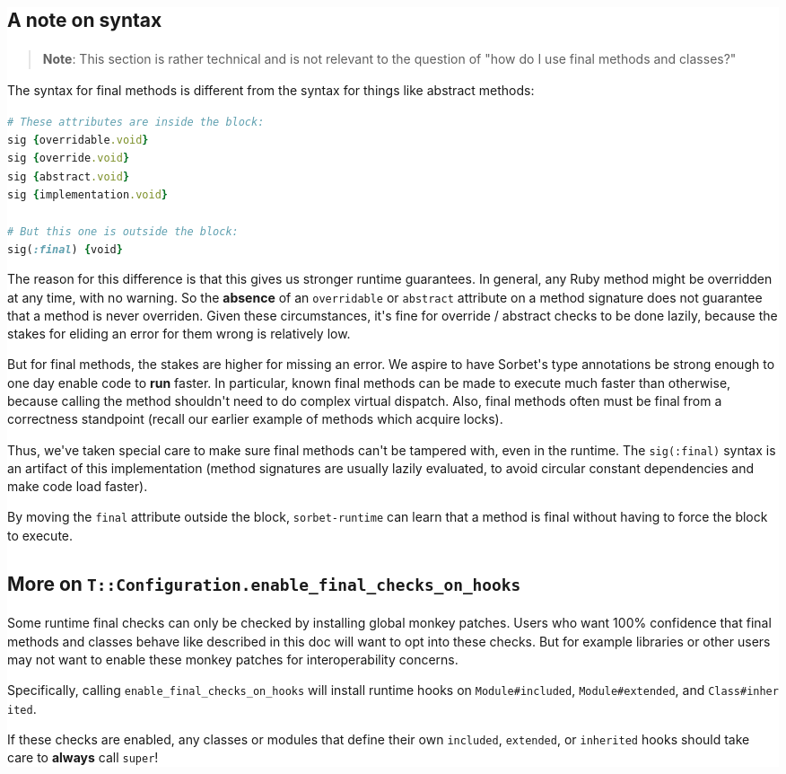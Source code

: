 ## A note on syntax

> **Note**: This section is rather technical and is not relevant to the question
> of "how do I use final methods and classes?"

The syntax for final methods is different from the syntax for things like
abstract methods:

```ruby
# These attributes are inside the block:
sig {overridable.void}
sig {override.void}
sig {abstract.void}
sig {implementation.void}

# But this one is outside the block:
sig(:final) {void}
```

The reason for this difference is that this gives us stronger runtime
guarantees. In general, any Ruby method might be overridden at any time, with no
warning. So the **absence** of an `overridable` or `abstract` attribute on a
method signature does not guarantee that a method is never overriden. Given
these circumstances, it's fine for override / abstract checks to be done lazily,
because the stakes for eliding an error for them wrong is relatively low.

But for final methods, the stakes are higher for missing an error. We aspire to
have Sorbet's type annotations be strong enough to one day enable code to
**run** faster. In particular, known final methods can be made to execute much
faster than otherwise, because calling the method shouldn't need to do complex
virtual dispatch. Also, final methods often must be final from a correctness
standpoint (recall our earlier example of methods which acquire locks).

Thus, we've taken special care to make sure final methods can't be tampered
with, even in the runtime. The `sig(:final)` syntax is an artifact of this
implementation (method signatures are usually lazily evaluated, to avoid
circular constant dependencies and make code load faster).

By moving the `final` attribute outside the block, `sorbet-runtime` can learn
that a method is final without having to force the block to execute.

## More on `T::Configuration.enable_final_checks_on_hooks`

Some runtime final checks can only be checked by installing global monkey
patches. Users who want 100% confidence that final methods and classes behave
like described in this doc will want to opt into these checks. But for example
libraries or other users may not want to enable these monkey patches for
interoperability concerns.

Specifically, calling `enable_final_checks_on_hooks` will install runtime hooks
on `Module#included`, `Module#extended`, and `Class#inherited`.

If these checks are enabled, any classes or modules that define their own
`included`, `extended`, or `inherited` hooks should take care to **always** call
`super`!
